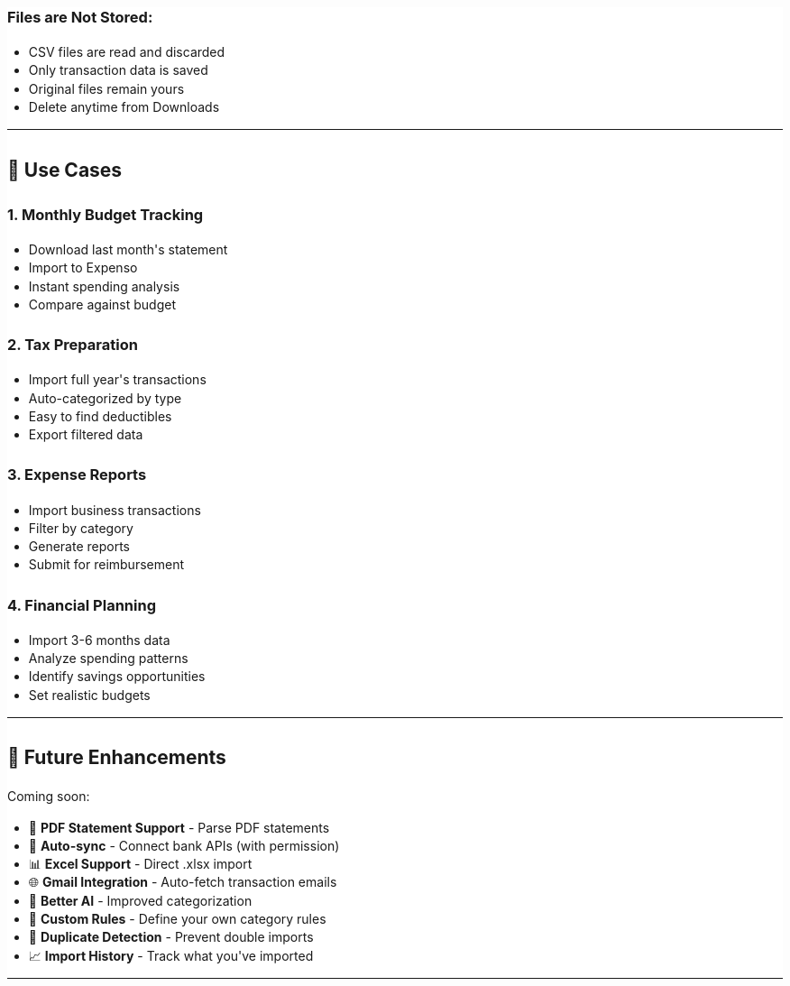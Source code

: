 ### **Files are Not Stored:**
- CSV files are read and discarded
- Only transaction data is saved
- Original files remain yours
- Delete anytime from Downloads

---

## 🎯 Use Cases

### **1. Monthly Budget Tracking**
- Download last month's statement
- Import to Expenso
- Instant spending analysis
- Compare against budget

### **2. Tax Preparation**
- Import full year's transactions
- Auto-categorized by type
- Easy to find deductibles
- Export filtered data

### **3. Expense Reports**
- Import business transactions
- Filter by category
- Generate reports
- Submit for reimbursement

### **4. Financial Planning**
- Import 3-6 months data
- Analyze spending patterns
- Identify savings opportunities
- Set realistic budgets

---

## 🔮 Future Enhancements

Coming soon:
- 📱 **PDF Statement Support** - Parse PDF statements
- 🔄 **Auto-sync** - Connect bank APIs (with permission)
- 📊 **Excel Support** - Direct .xlsx import
- 🌐 **Gmail Integration** - Auto-fetch transaction emails
- 🤖 **Better AI** - Improved categorization
- 📝 **Custom Rules** - Define your own category rules
- 🔔 **Duplicate Detection** - Prevent double imports
- 📈 **Import History** - Track what you've imported

---
